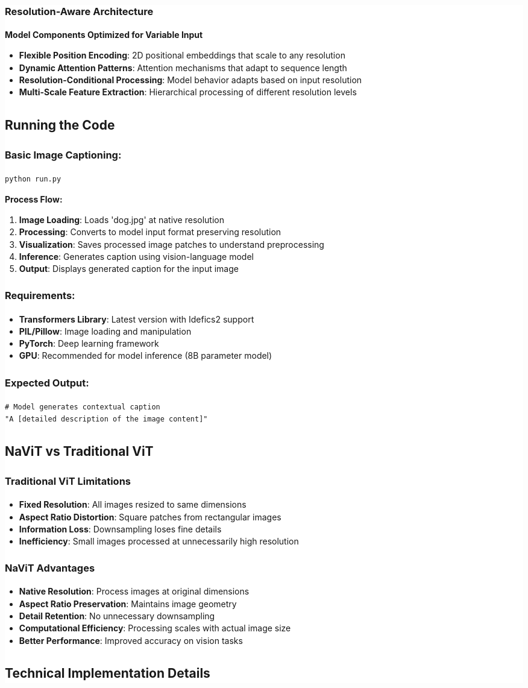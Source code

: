 ### Resolution-Aware Architecture
**Model Components Optimized for Variable Input**

- **Flexible Position Encoding**: 2D positional embeddings that scale to any resolution
- **Dynamic Attention Patterns**: Attention mechanisms that adapt to sequence length
- **Resolution-Conditional Processing**: Model behavior adapts based on input resolution
- **Multi-Scale Feature Extraction**: Hierarchical processing of different resolution levels

## Running the Code

### Basic Image Captioning:
```python
python run.py
```

**Process Flow:**
1. **Image Loading**: Loads 'dog.jpg' at native resolution
2. **Processing**: Converts to model input format preserving resolution
3. **Visualization**: Saves processed image patches to understand preprocessing
4. **Inference**: Generates caption using vision-language model
5. **Output**: Displays generated caption for the input image

### Requirements:
- **Transformers Library**: Latest version with Idefics2 support
- **PIL/Pillow**: Image loading and manipulation
- **PyTorch**: Deep learning framework
- **GPU**: Recommended for model inference (8B parameter model)

### Expected Output:
```
# Model generates contextual caption
"A [detailed description of the image content]"
```

## NaViT vs Traditional ViT

### Traditional ViT Limitations
- **Fixed Resolution**: All images resized to same dimensions
- **Aspect Ratio Distortion**: Square patches from rectangular images
- **Information Loss**: Downsampling loses fine details
- **Inefficiency**: Small images processed at unnecessarily high resolution

### NaViT Advantages
- **Native Resolution**: Process images at original dimensions
- **Aspect Ratio Preservation**: Maintains image geometry
- **Detail Retention**: No unnecessary downsampling
- **Computational Efficiency**: Processing scales with actual image size
- **Better Performance**: Improved accuracy on vision tasks

## Technical Implementation Details
